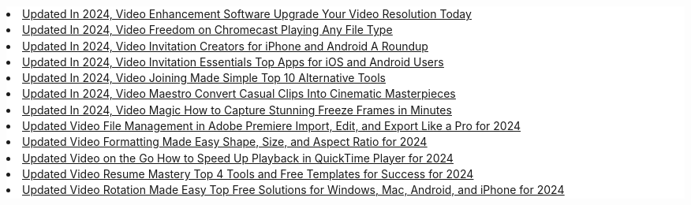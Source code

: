 <li><a href="https://video-creation-software.techidaily.com/updated-in-2024-video-enhancement-software-upgrade-your-video-resolution-today/"><u>Updated In 2024, Video Enhancement Software Upgrade Your Video Resolution Today</u></a></li>
<li><a href="https://video-creation-software.techidaily.com/updated-in-2024-video-freedom-on-chromecast-playing-any-file-type/"><u>Updated In 2024, Video Freedom on Chromecast Playing Any File Type</u></a></li>
<li><a href="https://video-creation-software.techidaily.com/updated-in-2024-video-invitation-creators-for-iphone-and-android-a-roundup/"><u>Updated In 2024, Video Invitation Creators for iPhone and Android A Roundup</u></a></li>
<li><a href="https://video-creation-software.techidaily.com/updated-in-2024-video-invitation-essentials-top-apps-for-ios-and-android-users/"><u>Updated In 2024, Video Invitation Essentials Top Apps for iOS and Android Users</u></a></li>
<li><a href="https://video-creation-software.techidaily.com/updated-in-2024-video-joining-made-simple-top-10-alternative-tools/"><u>Updated In 2024, Video Joining Made Simple Top 10 Alternative Tools</u></a></li>
<li><a href="https://video-creation-software.techidaily.com/updated-in-2024-video-maestro-convert-casual-clips-into-cinematic-masterpieces/"><u>Updated In 2024, Video Maestro Convert Casual Clips Into Cinematic Masterpieces</u></a></li>
<li><a href="https://video-creation-software.techidaily.com/updated-in-2024-video-magic-how-to-capture-stunning-freeze-frames-in-minutes/"><u>Updated In 2024, Video Magic How to Capture Stunning Freeze Frames in Minutes</u></a></li>
<li><a href="https://video-creation-software.techidaily.com/updated-video-file-management-in-adobe-premiere-import-edit-and-export-like-a-pro-for-2024/"><u>Updated Video File Management in Adobe Premiere Import, Edit, and Export Like a Pro for 2024</u></a></li>
<li><a href="https://video-creation-software.techidaily.com/updated-video-formatting-made-easy-shape-size-and-aspect-ratio-for-2024/"><u>Updated Video Formatting Made Easy Shape, Size, and Aspect Ratio for 2024</u></a></li>
<li><a href="https://video-creation-software.techidaily.com/updated-video-on-the-go-how-to-speed-up-playback-in-quicktime-player-for-2024/"><u>Updated Video on the Go How to Speed Up Playback in QuickTime Player for 2024</u></a></li>
<li><a href="https://video-creation-software.techidaily.com/updated-video-resume-mastery-top-4-tools-and-free-templates-for-success-for-2024/"><u>Updated Video Resume Mastery Top 4 Tools and Free Templates for Success for 2024</u></a></li>
<li><a href="https://video-creation-software.techidaily.com/updated-video-rotation-made-easy-top-free-solutions-for-windows-mac-android-and-iphone-for-2024/"><u>Updated Video Rotation Made Easy Top Free Solutions for Windows, Mac, Android, and iPhone for 2024</u></a></li>
</ul></div>

<ins class="adsbygoogle"
      style="display:block"
      data-ad-client="ca-pub-7571918770474297"
      data-ad-slot="8358498916"
      data-ad-format="auto"
      data-full-width-responsive="true"></ins>
